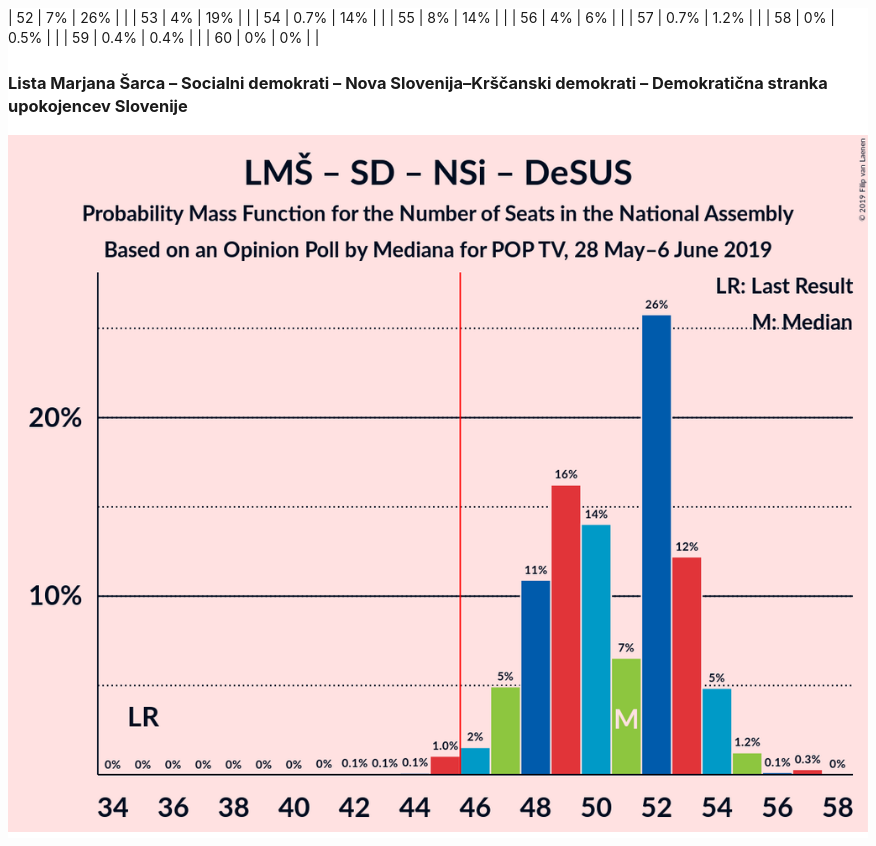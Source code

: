 | 52 | 7% | 26% |  |
| 53 | 4% | 19% |  |
| 54 | 0.7% | 14% |  |
| 55 | 8% | 14% |  |
| 56 | 4% | 6% |  |
| 57 | 0.7% | 1.2% |  |
| 58 | 0% | 0.5% |  |
| 59 | 0.4% | 0.4% |  |
| 60 | 0% | 0% |  |

### Lista Marjana Šarca – Socialni demokrati – Nova Slovenija–Krščanski demokrati – Demokratična stranka upokojencev Slovenije

![Graph with seats probability mass function not yet produced](2019-06-06-Mediana-coalitions-seats-pmf-lmš–sd–nsi–desus.png "Seats Probability Mass Function")
